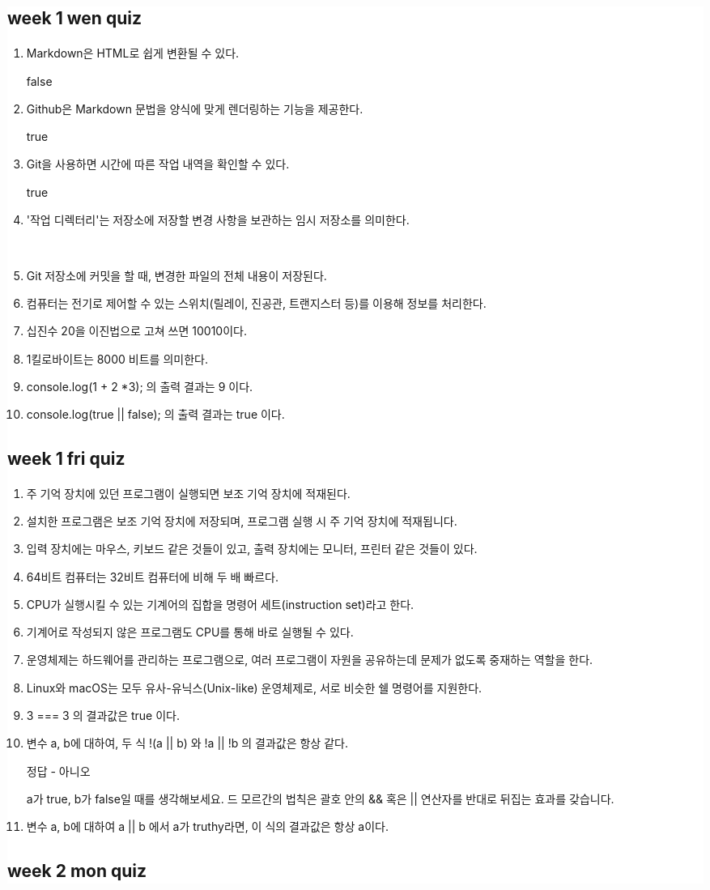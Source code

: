 ## week 1 wen quiz

1. Markdown은 HTML로 쉽게 변환될 수 있다.   

   false

2. Github은 Markdown 문법을 양식에 맞게 렌더링하는 기능을 제공한다.   

   true

3. Git을 사용하면 시간에 따른 작업 내역을 확인할 수 있다. 

   true

4. '작업 디렉터리'는 저장소에 저장할 변경 사항을 보관하는 임시 저장소를 의미한다. 

   ​

5. Git 저장소에 커밋을 할 때, 변경한 파일의 전체 내용이 저장된다. 

6. 컴퓨터는 전기로 제어할 수 있는 스위치(릴레이, 진공관, 트랜지스터 등)를 이용해 정보를 처리한다. 

7. 십진수 20을 이진법으로 고쳐 쓰면 10010이다. 

8. 1킬로바이트는 8000 비트를 의미한다. 

9. console.log(1 + 2 *3); 의 출력 결과는 9 이다. 

10. console.log(true || false); 의 출력 결과는 true 이다. 

## week 1 fri quiz

1. 주 기억 장치에 있던 프로그램이 실행되면 보조 기억 장치에 적재된다. 

2. 설치한 프로그램은 보조 기억 장치에 저장되며, 프로그램 실행 시 주 기억 장치에 적재됩니다.

3. 입력 장치에는 마우스, 키보드 같은 것들이 있고, 출력 장치에는 모니터, 프린터 같은 것들이 있다. 

4. 64비트 컴퓨터는 32비트 컴퓨터에 비해 두 배 빠르다. 

5. CPU가 실행시킬 수 있는 기계어의 집합을 명령어 세트(instruction set)라고 한다. 

6. 기계어로 작성되지 않은 프로그램도 CPU를 통해 바로 실행될 수 있다. 

7. 운영체제는 하드웨어를 관리하는 프로그램으로, 여러 프로그램이 자원을 공유하는데 문제가 없도록 중재하는 역할을 한다. 

8. Linux와 macOS는 모두 유사-유닉스(Unix-like) 운영체제로, 서로 비슷한 쉘 명령어를 지원한다. 

9. 3 === 3 의 결과값은 true 이다. 

10. 변수 a, b에 대하여, 두 식 !(a || b) 와 !a || !b 의 결과값은 항상 같다. 

     정답 - 아니오

    a가 true, b가 false일 때를 생각해보세요.
    드 모르간의 법칙은 괄호 안의 && 혹은 || 연산자를 반대로 뒤집는 효과를 갖습니다. 

11. 변수 a, b에 대하여 a || b 에서 a가 truthy라면, 이 식의 결과값은 항상 a이다. 



## week 2 mon quiz
